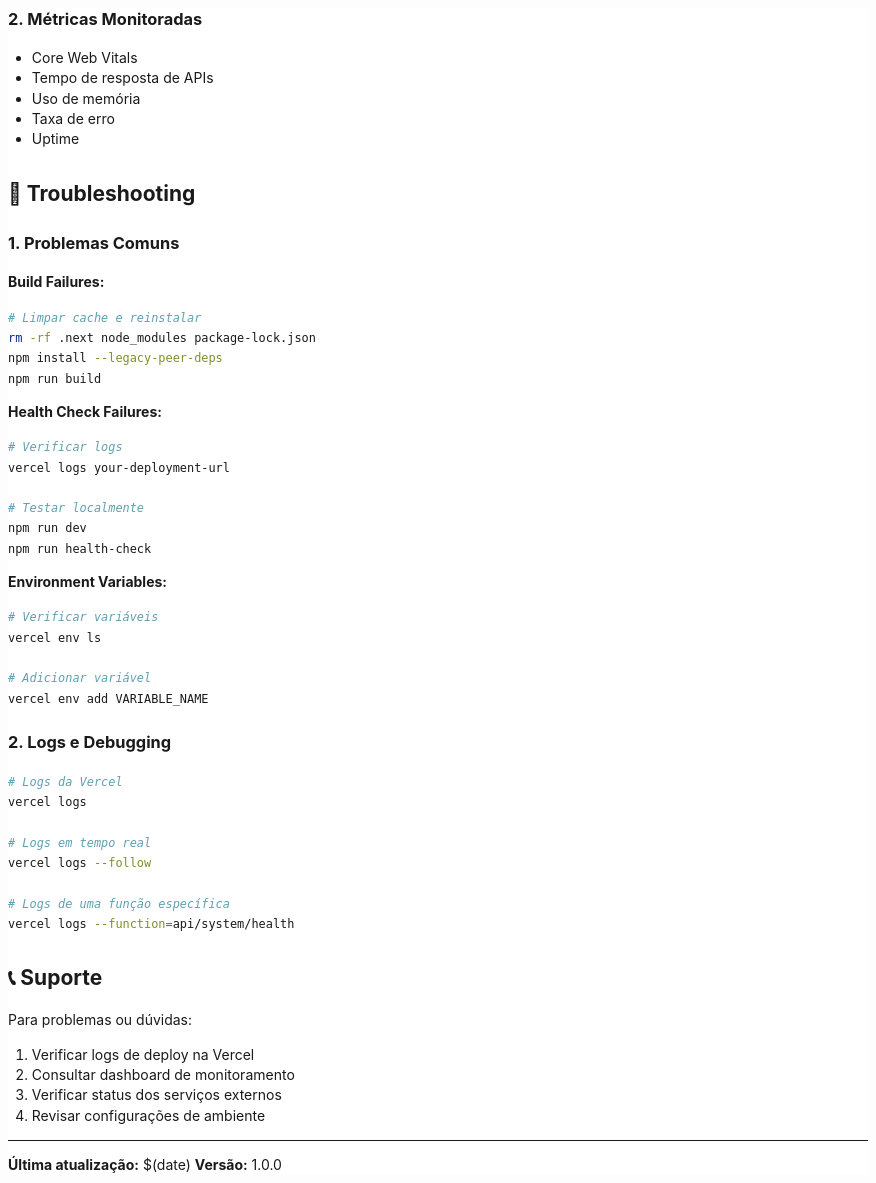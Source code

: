 ### 2. Métricas Monitoradas

- Core Web Vitals
- Tempo de resposta de APIs
- Uso de memória
- Taxa de erro
- Uptime

## 🚨 Troubleshooting

### 1. Problemas Comuns

**Build Failures:**
```bash
# Limpar cache e reinstalar
rm -rf .next node_modules package-lock.json
npm install --legacy-peer-deps
npm run build
```

**Health Check Failures:**
```bash
# Verificar logs
vercel logs your-deployment-url

# Testar localmente
npm run dev
npm run health-check
```

**Environment Variables:**
```bash
# Verificar variáveis
vercel env ls

# Adicionar variável
vercel env add VARIABLE_NAME
```

### 2. Logs e Debugging

```bash
# Logs da Vercel
vercel logs

# Logs em tempo real
vercel logs --follow

# Logs de uma função específica
vercel logs --function=api/system/health
```

## 📞 Suporte

Para problemas ou dúvidas:

1. Verificar logs de deploy na Vercel
2. Consultar dashboard de monitoramento
3. Verificar status dos serviços externos
4. Revisar configurações de ambiente

---

**Última atualização:** $(date)
**Versão:** 1.0.0